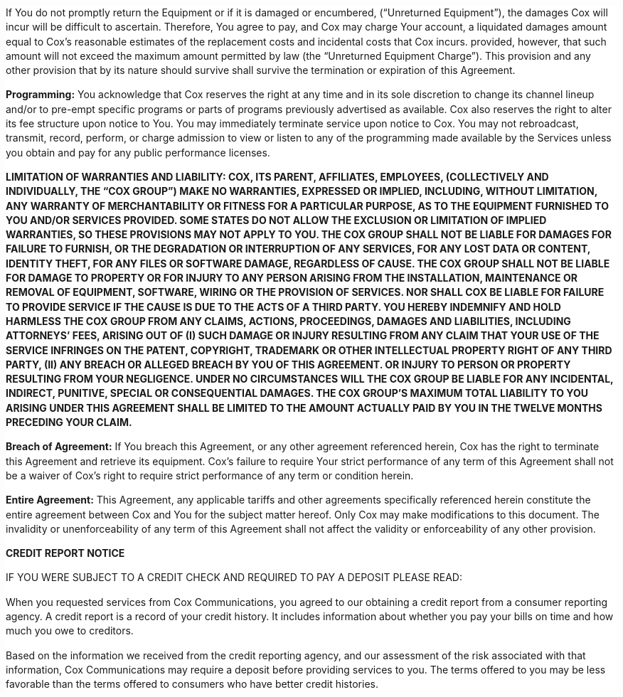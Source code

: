 If You do not promptly return the Equipment or if it is damaged or encumbered, (“Unreturned Equipment”), the damages Cox will incur will be difficult to ascertain. Therefore, You agree to pay, and Cox may charge Your account, a liquidated damages amount equal to Cox’s reasonable estimates of the replacement costs and incidental costs that Cox incurs. provided, however, that such amount will not exceed the maximum amount permitted by law (the “Unreturned Equipment Charge”). This provision and any other provision that by its nature should survive shall survive the termination or expiration of this Agreement.

**Programming:** You acknowledge that Cox reserves the right at any time and in its sole discretion to change its channel lineup and/or to pre-empt specific programs or parts of programs previously advertised as available. Cox also reserves the right to alter its fee structure upon notice to You. You may immediately terminate service upon notice to Cox. You may not rebroadcast, transmit, record, perform, or charge admission to view or listen to any of the programming made available by the Services unless you obtain and pay for any public performance licenses.

**LIMITATION OF WARRANTIES AND LIABILITY: COX, ITS PARENT, AFFILIATES, EMPLOYEES, (COLLECTIVELY AND INDIVIDUALLY, THE “COX GROUP”) MAKE NO WARRANTIES, EXPRESSED OR IMPLIED, INCLUDING, WITHOUT LIMITATION, ANY WARRANTY OF MERCHANTABILITY OR FITNESS FOR A PARTICULAR PURPOSE, AS TO THE EQUIPMENT FURNISHED TO YOU AND/OR SERVICES PROVIDED. SOME STATES DO NOT ALLOW THE EXCLUSION OR LIMITATION OF IMPLIED WARRANTIES, SO THESE PROVISIONS MAY NOT APPLY TO YOU. THE COX GROUP SHALL NOT BE LIABLE FOR DAMAGES FOR FAILURE TO FURNISH, OR THE DEGRADATION OR INTERRUPTION OF ANY SERVICES, FOR ANY LOST DATA OR CONTENT, IDENTITY THEFT, FOR ANY FILES OR SOFTWARE DAMAGE, REGARDLESS OF CAUSE. THE COX GROUP SHALL NOT BE LIABLE FOR DAMAGE TO PROPERTY OR FOR INJURY TO ANY PERSON ARISING FROM THE INSTALLATION, MAINTENANCE OR REMOVAL OF EQUIPMENT, SOFTWARE, WIRING OR THE PROVISION OF SERVICES. NOR SHALL COX BE LIABLE FOR FAILURE TO PROVIDE SERVICE IF THE CAUSE IS DUE TO THE ACTS OF A THIRD PARTY. YOU HEREBY INDEMNIFY AND HOLD HARMLESS THE COX GROUP FROM ANY CLAIMS, ACTIONS, PROCEEDINGS, DAMAGES AND LIABILITIES, INCLUDING ATTORNEYS’ FEES, ARISING OUT OF (I) SUCH DAMAGE OR INJURY RESULTING FROM ANY CLAIM THAT YOUR USE OF THE SERVICE INFRINGES ON THE PATENT, COPYRIGHT, TRADEMARK OR OTHER INTELLECTUAL PROPERTY RIGHT OF ANY THIRD PARTY, (II) ANY BREACH OR ALLEGED BREACH BY YOU OF THIS AGREEMENT. OR INJURY TO PERSON OR PROPERTY RESULTING FROM YOUR NEGLIGENCE. UNDER NO CIRCUMSTANCES WILL THE COX GROUP BE LIABLE FOR ANY INCIDENTAL, INDIRECT, PUNITIVE, SPECIAL OR CONSEQUENTIAL DAMAGES. THE COX GROUP’S MAXIMUM TOTAL LIABILITY TO YOU ARISING UNDER THIS AGREEMENT SHALL BE LIMITED TO THE AMOUNT ACTUALLY PAID BY YOU IN THE TWELVE MONTHS PRECEDING YOUR CLAIM.**

**Breach of Agreement:** If You breach this Agreement, or any other agreement referenced herein, Cox has the right to terminate this Agreement and retrieve its equipment. Cox’s failure to require Your strict performance of any term of this Agreement shall not be a waiver of Cox’s right to require strict performance of any term or condition herein.

**Entire Agreement:** This Agreement, any applicable tariffs and other agreements specifically referenced herein constitute the entire agreement between Cox and You for the subject matter hereof. Only Cox may make modifications to this document. The invalidity or unenforceability of any term of this Agreement shall not affect the validity or enforceability of any other provision.  

**CREDIT REPORT NOTICE**

IF YOU WERE SUBJECT TO A CREDIT CHECK AND REQUIRED TO PAY A DEPOSIT PLEASE READ: 

When you requested services from Cox Communications, you agreed to our obtaining a credit report from a consumer reporting agency. A credit report is a record of your credit history. It includes information about whether you pay your bills on time and how much you owe to creditors.

Based on the information we received from the credit reporting agency, and our assessment of the risk associated with that information, Cox Communications may require a deposit before providing services to you. The terms offered to you may be less favorable than the terms offered to consumers who have better credit histories.
